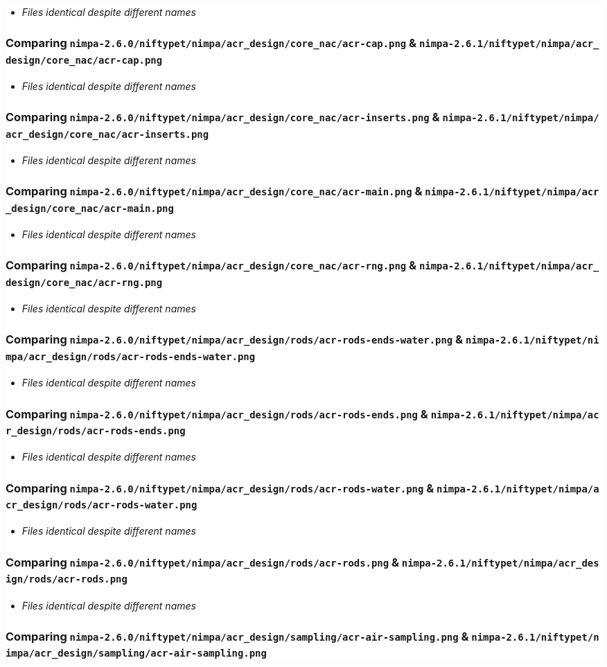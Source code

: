  * *Files identical despite different names*

### Comparing `nimpa-2.6.0/niftypet/nimpa/acr_design/core_nac/acr-cap.png` & `nimpa-2.6.1/niftypet/nimpa/acr_design/core_nac/acr-cap.png`

 * *Files identical despite different names*

### Comparing `nimpa-2.6.0/niftypet/nimpa/acr_design/core_nac/acr-inserts.png` & `nimpa-2.6.1/niftypet/nimpa/acr_design/core_nac/acr-inserts.png`

 * *Files identical despite different names*

### Comparing `nimpa-2.6.0/niftypet/nimpa/acr_design/core_nac/acr-main.png` & `nimpa-2.6.1/niftypet/nimpa/acr_design/core_nac/acr-main.png`

 * *Files identical despite different names*

### Comparing `nimpa-2.6.0/niftypet/nimpa/acr_design/core_nac/acr-rng.png` & `nimpa-2.6.1/niftypet/nimpa/acr_design/core_nac/acr-rng.png`

 * *Files identical despite different names*

### Comparing `nimpa-2.6.0/niftypet/nimpa/acr_design/rods/acr-rods-ends-water.png` & `nimpa-2.6.1/niftypet/nimpa/acr_design/rods/acr-rods-ends-water.png`

 * *Files identical despite different names*

### Comparing `nimpa-2.6.0/niftypet/nimpa/acr_design/rods/acr-rods-ends.png` & `nimpa-2.6.1/niftypet/nimpa/acr_design/rods/acr-rods-ends.png`

 * *Files identical despite different names*

### Comparing `nimpa-2.6.0/niftypet/nimpa/acr_design/rods/acr-rods-water.png` & `nimpa-2.6.1/niftypet/nimpa/acr_design/rods/acr-rods-water.png`

 * *Files identical despite different names*

### Comparing `nimpa-2.6.0/niftypet/nimpa/acr_design/rods/acr-rods.png` & `nimpa-2.6.1/niftypet/nimpa/acr_design/rods/acr-rods.png`

 * *Files identical despite different names*

### Comparing `nimpa-2.6.0/niftypet/nimpa/acr_design/sampling/acr-air-sampling.png` & `nimpa-2.6.1/niftypet/nimpa/acr_design/sampling/acr-air-sampling.png`
